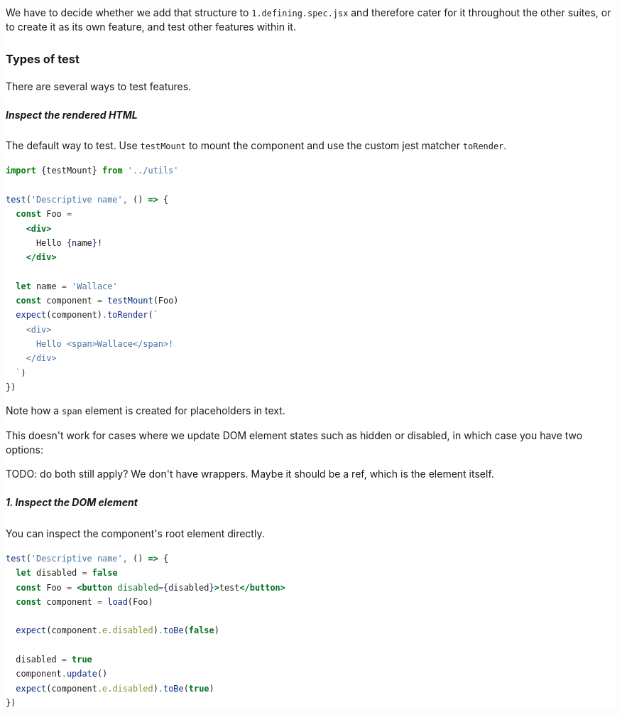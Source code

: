We have to decide whether we add that structure to `1.defining.spec.jsx` and therefore cater for it throughout the other suites, or to create it as its own feature, and test other features within it.

### Types of test

There are several ways to test features.

##### Inspect the rendered HTML

The default way to test. Use `testMount` to mount the component and use the custom jest matcher `toRender`.

```jsx
import {testMount} from '../utils'

test('Descriptive name', () => {
  const Foo = 
    <div>
      Hello {name}!
    </div>

  let name = 'Wallace'
  const component = testMount(Foo)
  expect(component).toRender(`
    <div>
      Hello <span>Wallace</span>!
    </div>
  `)
})
```

Note how a `span` element is created for placeholders in text.

This doesn't work for cases where we update DOM element states such as hidden or disabled, in which case you have two options:

TODO: do both still apply? We don't have wrappers. Maybe it should be a ref, which is the element itself.

##### 1. Inspect the DOM element

You can inspect the component's root element directly.

```jsx
test('Descriptive name', () => {
  let disabled = false
  const Foo = <button disabled={disabled}>test</button>
  const component = load(Foo)
  
  expect(component.e.disabled).toBe(false)
  
  disabled = true
  component.update()
  expect(component.e.disabled).toBe(true)
})
```
